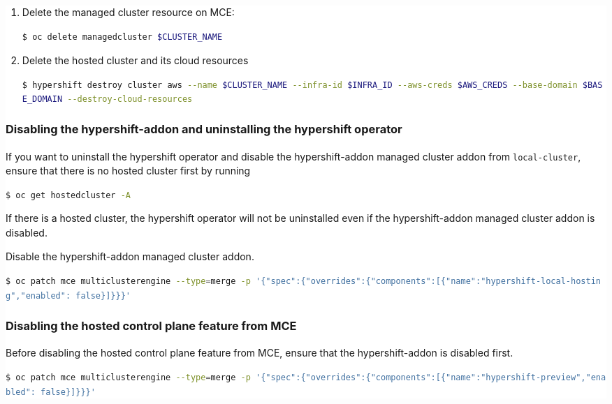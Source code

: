 1. Delete the managed cluster resource on MCE:

    ```bash
    $ oc delete managedcluster $CLUSTER_NAME
    ```

2. Delete the hosted cluster and its cloud resources

    ```bash
    $ hypershift destroy cluster aws --name $CLUSTER_NAME --infra-id $INFRA_ID --aws-creds $AWS_CREDS --base-domain $BASE_DOMAIN --destroy-cloud-resources
    ```

### Disabling the hypershift-addon and uninstalling the hypershift operator

If you want to uninstall the hypershift operator and disable the hypershift-addon managed cluster addon from `local-cluster`, ensure that there is no hosted cluster first by running

  ```bash
  $ oc get hostedcluster -A
  ```

If there is a hosted cluster, the hypershift operator will not be uninstalled even if the hypershift-addon managed cluster addon is disabled.

Disable the hypershift-addon managed cluster addon.

  ```bash
  $ oc patch mce multiclusterengine --type=merge -p '{"spec":{"overrides":{"components":[{"name":"hypershift-local-hosting","enabled": false}]}}}'
  ```

### Disabling the hosted control plane feature from MCE

Before disabling the hosted control plane feature from MCE, ensure that the hypershift-addon is disabled first. 

  ```bash
  $ oc patch mce multiclusterengine --type=merge -p '{"spec":{"overrides":{"components":[{"name":"hypershift-preview","enabled": false}]}}}'
  ```
